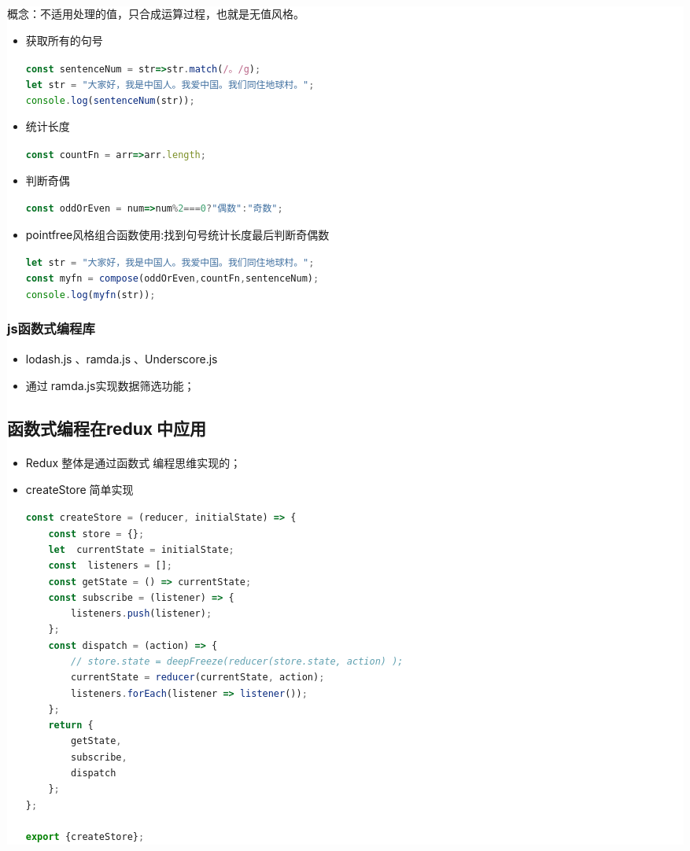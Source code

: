 概念：不适用处理的值，只合成运算过程，也就是无值风格。



- 获取所有的句号

  ```js
  const sentenceNum = str=>str.match(/。/g);
  let str = "大家好，我是中国人。我爱中国。我们同住地球村。";
  console.log(sentenceNum(str));
  ```

- 统计长度

  ```js
  const countFn = arr=>arr.length;
  ```

- 判断奇偶

  ```js
  const oddOrEven = num=>num%2===0?"偶数":"奇数";
  ```

- pointfree风格组合函数使用:找到句号统计长度最后判断奇偶数

  ```js
  let str = "大家好，我是中国人。我爱中国。我们同住地球村。";
  const myfn = compose(oddOrEven,countFn,sentenceNum);
  console.log(myfn(str));
  ```



### js函数式编程库

- lodash.js 、ramda.js 、Underscore.js

- 通过 ramda.js实现数据筛选功能；

## 函数式编程在redux 中应用

- Redux 整体是通过函数式 编程思维实现的；

- createStore 简单实现

  ```js
  const createStore = (reducer, initialState) => {
      const store = {};
      let  currentState = initialState;
      const  listeners = [];
      const getState = () => currentState;
      const subscribe = (listener) => {
          listeners.push(listener);
      };
      const dispatch = (action) => {
          // store.state = deepFreeze(reducer(store.state, action) );
          currentState = reducer(currentState, action);
          listeners.forEach(listener => listener());
      };
      return {
          getState,
          subscribe,
          dispatch
      };
  };
  
  export {createStore}; 
  ```
